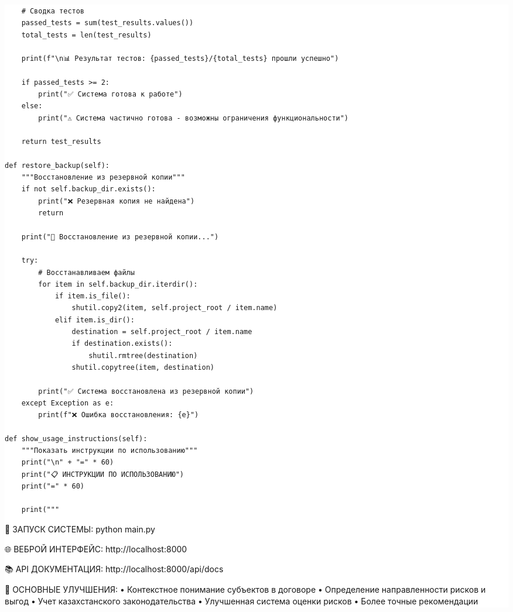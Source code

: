         # Сводка тестов
        passed_tests = sum(test_results.values())
        total_tests = len(test_results)
        
        print(f"\n📊 Результат тестов: {passed_tests}/{total_tests} прошли успешно")
        
        if passed_tests >= 2:
            print("✅ Система готова к работе")
        else:
            print("⚠️ Система частично готова - возможны ограничения функциональности")
        
        return test_results
    
    def restore_backup(self):
        """Восстановление из резервной копии"""
        if not self.backup_dir.exists():
            print("❌ Резервная копия не найдена")
            return
        
        print("🔄 Восстановление из резервной копии...")
        
        try:
            # Восстанавливаем файлы
            for item in self.backup_dir.iterdir():
                if item.is_file():
                    shutil.copy2(item, self.project_root / item.name)
                elif item.is_dir():
                    destination = self.project_root / item.name
                    if destination.exists():
                        shutil.rmtree(destination)
                    shutil.copytree(item, destination)
            
            print("✅ Система восстановлена из резервной копии")
        except Exception as e:
            print(f"❌ Ошибка восстановления: {e}")
    
    def show_usage_instructions(self):
        """Показать инструкции по использованию"""
        print("\n" + "=" * 60)
        print("📋 ИНСТРУКЦИИ ПО ИСПОЛЬЗОВАНИЮ")
        print("=" * 60)
        
        print("""
🚀 ЗАПУСК СИСТЕМЫ:
   python main.py

🌐 ВЕБРОЙ ИНТЕРФЕЙС:
   http://localhost:8000

📚 API ДОКУМЕНТАЦИЯ:
   http://localhost:8000/api/docs

🔧 ОСНОВНЫЕ УЛУЧШЕНИЯ:
   • Контекстное понимание субъектов в договоре
   • Определение направленности рисков и выгод
   • Учет казахстанского законодательства
   • Улучшенная система оценки рисков
   • Более точные рекомендации
